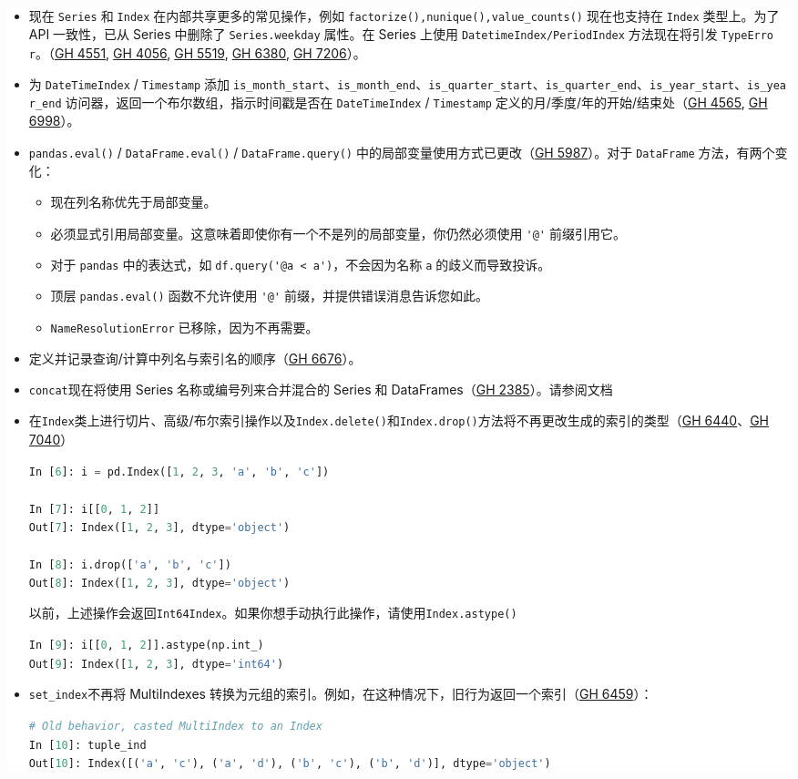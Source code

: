 +   现在 `Series` 和 `Index` 在内部共享更多的常见操作，例如 `factorize(),nunique(),value_counts()` 现在也支持在 `Index` 类型上。为了 API 一致性，已从 Series 中删除了 `Series.weekday` 属性。在 Series 上使用 `DatetimeIndex/PeriodIndex` 方法现在将引发 `TypeError`。（[GH 4551](https://github.com/pandas-dev/pandas/issues/4551), [GH 4056](https://github.com/pandas-dev/pandas/issues/4056), [GH 5519](https://github.com/pandas-dev/pandas/issues/5519), [GH 6380](https://github.com/pandas-dev/pandas/issues/6380), [GH 7206](https://github.com/pandas-dev/pandas/issues/7206)）。

+   为 `DateTimeIndex` / `Timestamp` 添加 `is_month_start`、`is_month_end`、`is_quarter_start`、`is_quarter_end`、`is_year_start`、`is_year_end` 访问器，返回一个布尔数组，指示时间戳是否在 `DateTimeIndex` / `Timestamp` 定义的月/季度/年的开始/结束处（[GH 4565](https://github.com/pandas-dev/pandas/issues/4565), [GH 6998](https://github.com/pandas-dev/pandas/issues/6998)）。

+   `pandas.eval()` / `DataFrame.eval()` / `DataFrame.query()` 中的局部变量使用方式已更改（[GH 5987](https://github.com/pandas-dev/pandas/issues/5987)）。对于 `DataFrame` 方法，有两个变化：

    +   现在列名称优先于局部变量。

    +   必须显式引用局部变量。这意味着即使你有一个不是列的局部变量，你仍然必须使用 `'@'` 前缀引用它。

    +   对于 `pandas` 中的表达式，如 `df.query('@a < a')`，不会因为名称 `a` 的歧义而导致投诉。

    +   顶层 `pandas.eval()` 函数不允许使用 `'@'` 前缀，并提供错误消息告诉您如此。

    +   `NameResolutionError` 已移除，因为不再需要。

+   定义并记录查询/计算中列名与索引名的顺序（[GH 6676](https://github.com/pandas-dev/pandas/issues/6676)）。

+   `concat`现在将使用 Series 名称或编号列来合并混合的 Series 和 DataFrames（[GH 2385](https://github.com/pandas-dev/pandas/issues/2385)）。请参阅文档

+   在`Index`类上进行切片、高级/布尔索引操作以及`Index.delete()`和`Index.drop()`方法将不再更改生成的索引的类型（[GH 6440](https://github.com/pandas-dev/pandas/issues/6440)、[GH 7040](https://github.com/pandas-dev/pandas/issues/7040)）

    ```py
    In [6]: i = pd.Index([1, 2, 3, 'a', 'b', 'c'])

    In [7]: i[[0, 1, 2]]
    Out[7]: Index([1, 2, 3], dtype='object')

    In [8]: i.drop(['a', 'b', 'c'])
    Out[8]: Index([1, 2, 3], dtype='object') 
    ```

    以前，上述操作会返回`Int64Index`。如果你想手动执行此操作，请使用`Index.astype()`

    ```py
    In [9]: i[[0, 1, 2]].astype(np.int_)
    Out[9]: Index([1, 2, 3], dtype='int64') 
    ```

+   `set_index`不再将 MultiIndexes 转换为元组的索引。例如，在这种情况下，旧行为返回一个索引（[GH 6459](https://github.com/pandas-dev/pandas/issues/6459)）：

    ```py
    # Old behavior, casted MultiIndex to an Index
    In [10]: tuple_ind
    Out[10]: Index([('a', 'c'), ('a', 'd'), ('b', 'c'), ('b', 'd')], dtype='object')
